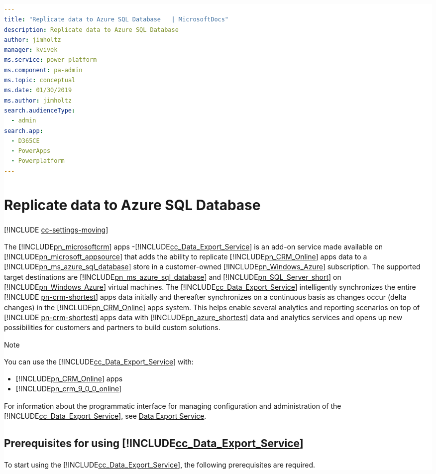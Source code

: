 ```yaml
---
title: "Replicate data to Azure SQL Database   | MicrosoftDocs"
description: Replicate data to Azure SQL Database 
author: jimholtz
manager: kvivek
ms.service: power-platform
ms.component: pa-admin
ms.topic: conceptual
ms.date: 01/30/2019
ms.author: jimholtz
search.audienceType: 
  - admin
search.app: 
  - D365CE
  - PowerApps
  - Powerplatform
---
```

# Replicate data to Azure SQL Database 

[!INCLUDE [cc-settings-moving](../includes/cc-settings-moving.md)] 

The [!INCLUDE[pn_microsoftcrm](../includes/pn-dynamics-crm.md)] apps -[!INCLUDE[cc_Data_Export_Service](../includes/cc-data-export-service.md)] is an add-on service made available on [!INCLUDE[pn_microsoft_appsource](../includes/pn-microsoft-appsource.md)] that adds the ability to replicate [!INCLUDE[pn_CRM_Online](../includes/pn-crm-online.md)] apps data to a [!INCLUDE[pn_ms_azure_sql_database](../includes/pn-ms-azure-sql-database.md)] store in a customer-owned [!INCLUDE[pn_Windows_Azure](../includes/pn-windows-azure.md)] subscription. The supported target destinations are [!INCLUDE[pn_ms_azure_sql_database](../includes/pn-ms-azure-sql-database.md)] and [!INCLUDE[pn_SQL_Server_short](../includes/pn-sql-server-short.md)] on [!INCLUDE[pn_Windows_Azure](../includes/pn-windows-azure.md)] virtual machines.  The [!INCLUDE[cc_Data_Export_Service](../includes/cc-data-export-service.md)] intelligently synchronizes the entire [!INCLUDE [pn-crm-shortest](../includes/pn-crm-shortest.md)] apps data initially and thereafter synchronizes on a continuous basis as changes occur (delta changes) in the [!INCLUDE[pn_CRM_Online](../includes/pn-crm-online.md)] apps system. This helps enable several analytics and reporting scenarios on top of [!INCLUDE [pn-crm-shortest](../includes/pn-crm-shortest.md)] apps data with [!INCLUDE[pn_azure_shortest](../includes/pn-azure-shortest.md)] data and analytics services and opens up new possibilities for customers and partners to build custom solutions.  
  
> [!NOTE]
>  You can use the [!INCLUDE[cc_Data_Export_Service](../includes/cc-data-export-service.md)] with:  
> 
> - [!INCLUDE[pn_CRM_Online](../includes/pn-crm-online.md)] apps  
> - [!INCLUDE[pn_crm_9_0_0_online](../includes/pn-crm-9-0-0-online.md)]  
  
For information about the programmatic interface for managing configuration and administration of the [!INCLUDE[cc_Data_Export_Service](../includes/cc-data-export-service.md)], see [Data Export Service](../developer/data-export-service.md).
  
<a name="Prereq_DES"></a>   
## Prerequisites for using [!INCLUDE[cc_Data_Export_Service](../includes/cc-data-export-service.md)]  
 To start using the [!INCLUDE[cc_Data_Export_Service](../includes/cc-data-export-service.md)], the following prerequisites are required.  
  